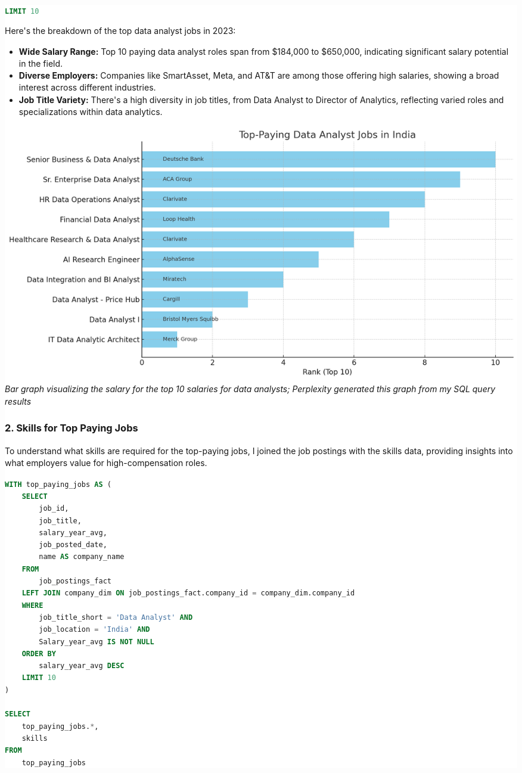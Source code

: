 ```sql
LIMIT 10
```
Here's the breakdown of the top data analyst jobs in 2023:
- **Wide Salary Range:** Top 10 paying data analyst roles span from $184,000 to $650,000, indicating significant salary potential in the field.
- **Diverse Employers:** Companies like SmartAsset, Meta, and AT&T are among those offering high salaries, showing a broad interest across different industries.
- **Job Title Variety:** There's a high diversity in job titles, from Data Analyst to Director of Analytics, reflecting varied roles and specializations within data analytics.

![Top Paying Roles](Charts/1_top_paying_analyst_roles.png)
*Bar graph visualizing the salary for the top 10 salaries for data analysts; Perplexity generated this graph from my SQL query results*

### 2. Skills for Top Paying Jobs
To understand what skills are required for the top-paying jobs, I joined the job postings with the skills data, providing insights into what employers value for high-compensation roles.
```sql
WITH top_paying_jobs AS (
    SELECT 
        job_id,
        job_title,
        salary_year_avg,
        job_posted_date,
        name AS company_name
    FROM 
        job_postings_fact
    LEFT JOIN company_dim ON job_postings_fact.company_id = company_dim.company_id
    WHERE
        job_title_short = 'Data Analyst' AND 
        job_location = 'India' AND
        Salary_year_avg IS NOT NULL 
    ORDER BY 
        salary_year_avg DESC
    LIMIT 10
)

SELECT 
    top_paying_jobs.*,
    skills
FROM 
    top_paying_jobs
```